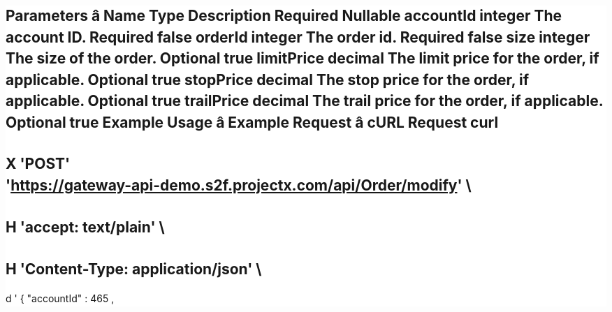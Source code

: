 Parameters
â
Name
Type
Description
Required
Nullable
accountId
integer
The account ID.
Required
false
orderId
integer
The order id.
Required
false
size
integer
The size of the order.
Optional
true
limitPrice
decimal
The limit price for the order, if applicable.
Optional
true
stopPrice
decimal
The stop price for the order, if applicable.
Optional
true
trailPrice
decimal
The trail price for the order, if applicable.
Optional
true
Example Usage
â
Example Request
â
cURL Request
curl
-
X
'POST'
\
'https://gateway-api-demo.s2f.projectx.com/api/Order/modify'
\
-
H
'accept: text/plain'
\
-
H
'Content-Type: application/json'
\
-
d '
{
"accountId"
:
465
,